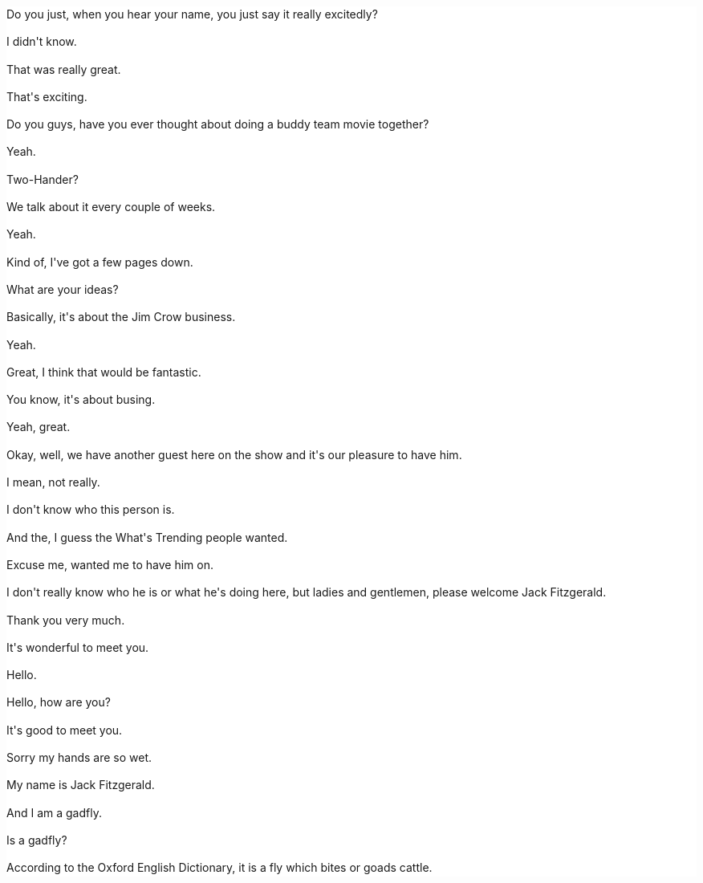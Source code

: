 Do you just, when you hear your name, you just say it really excitedly?

I didn't know.

That was really great.

That's exciting.

Do you guys, have you ever thought about doing a buddy team movie together?

Yeah.

Two-Hander?

We talk about it every couple of weeks.

Yeah.

Kind of, I've got a few pages down.

What are your ideas?

Basically, it's about the Jim Crow business.

Yeah.

Great, I think that would be fantastic.

You know, it's about busing.

Yeah, great.

Okay, well, we have another guest here on the show and it's our pleasure to have him.

I mean, not really.

I don't know who this person is.

And the, I guess the What's Trending people wanted.

Excuse me, wanted me to have him on.

I don't really know who he is or what he's doing here, but ladies and gentlemen, please welcome Jack Fitzgerald.

Thank you very much.

It's wonderful to meet you.

Hello.

Hello, how are you?

It's good to meet you.

Sorry my hands are so wet.

My name is Jack Fitzgerald.

And I am a gadfly.

Is a gadfly?

According to the Oxford English Dictionary, it is a fly which bites or goads cattle.

